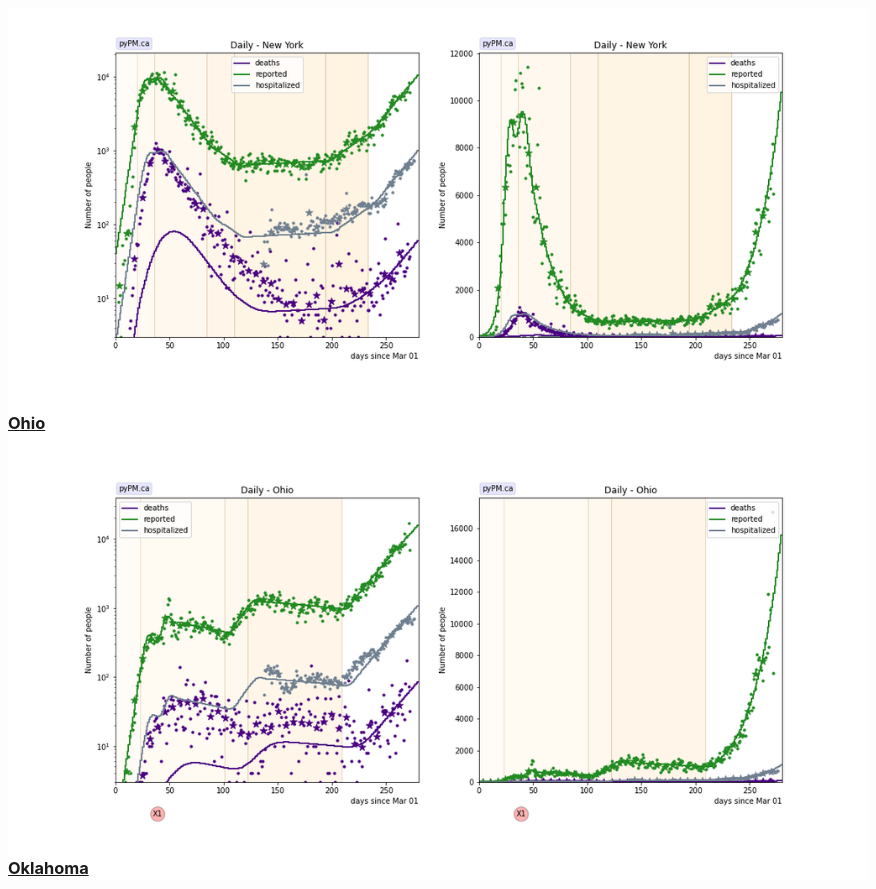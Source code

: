 ![ny](img/ny_2_5_1129.png)

### [Ohio](img/oh_2_5_1129.pdf)

![oh](img/oh_2_5_1129.png)

### [Oklahoma](img/ok_2_5_1129.pdf)
